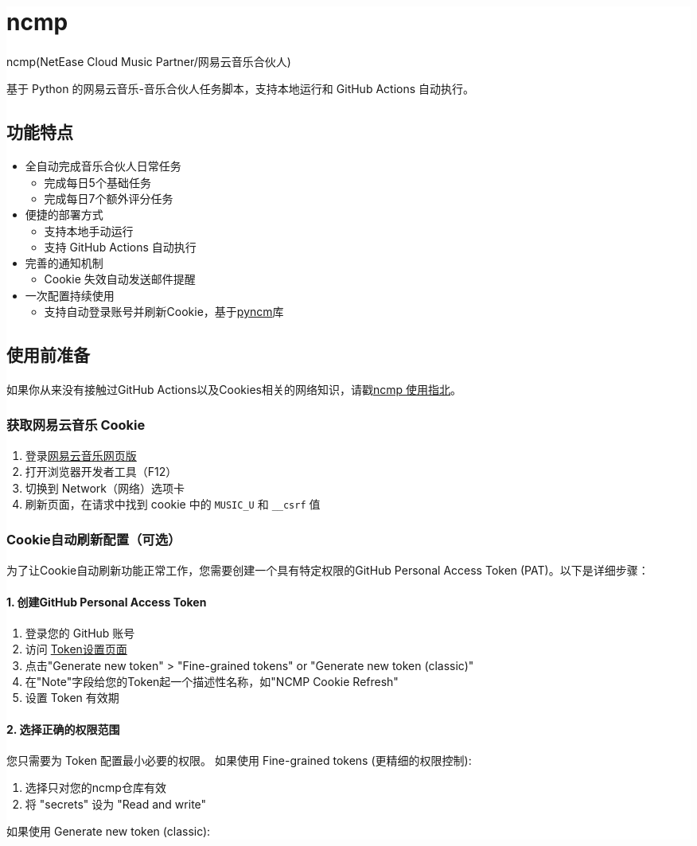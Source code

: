 # ncmp

ncmp(NetEase Cloud Music Partner/网易云音乐合伙人)

基于 Python 的网易云音乐-音乐合伙人任务脚本，支持本地运行和 GitHub Actions 自动执行。

## 功能特点

- 全自动完成音乐合伙人日常任务
  - 完成每日5个基础任务
  - 完成每日7个额外评分任务
- 便捷的部署方式
  - 支持本地手动运行
  - 支持 GitHub Actions 自动执行
- 完善的通知机制
  - Cookie 失效自动发送邮件提醒
- 一次配置持续使用
  - 支持自动登录账号并刷新Cookie，基于[pyncm](https://github.com/mos9527/pyncm)库

## 使用前准备

如果你从来没有接触过GitHub Actions以及Cookies相关的网络知识，请戳[ncmp 使用指北](https://blog.nyaashino.com/post/ncmp_quickstart)。

### 获取网易云音乐 Cookie

1. 登录[网易云音乐网页版](https://music.163.com/)
2. 打开浏览器开发者工具（F12）
3. 切换到 Network（网络）选项卡
4. 刷新页面，在请求中找到 cookie 中的 `MUSIC_U` 和 `__csrf` 值

### Cookie自动刷新配置（可选）

为了让Cookie自动刷新功能正常工作，您需要创建一个具有特定权限的GitHub Personal Access Token (PAT)。以下是详细步骤：

#### 1. 创建GitHub Personal Access Token

1. 登录您的 GitHub 账号
2. 访问 [Token设置页面](https://github.com/settings/tokens)
3. 点击"Generate new token" > "Fine-grained tokens" or "Generate new token (classic)"
4. 在"Note"字段给您的Token起一个描述性名称，如"NCMP Cookie Refresh"
5. 设置 Token 有效期

#### 2. 选择正确的权限范围

您只需要为 Token 配置最小必要的权限。
如果使用 Fine-grained tokens (更精细的权限控制):

1. 选择只对您的ncmp仓库有效
2. 将 "secrets" 设为 "Read and write"

如果使用 Generate new token (classic):
